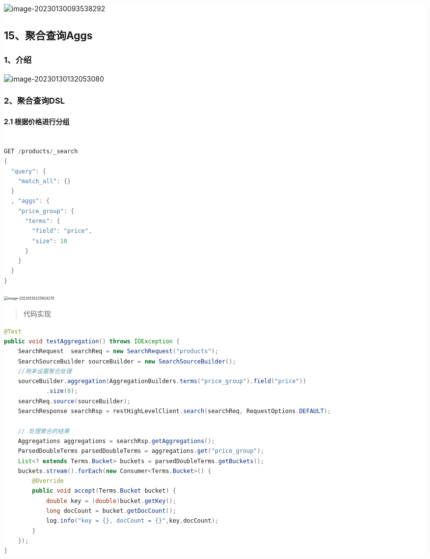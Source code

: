 ![image-20230130093538292](https://yerenping.oss-cn-beijing.aliyuncs.com/img/20230130093538.png)



## 15、聚合查询Aggs

### 1、介绍

![image-20230130132053080](https://yerenping.oss-cn-beijing.aliyuncs.com/img/20230130132053.png)

### 2、聚合查询DSL

#### 2.1 根据价格进行分组

```java

GET /products/_search
{
  "query": {
    "match_all": {}
  }
  , "aggs": {
    "price_group": {
      "terms": {
        "field": "price",
        "size": 10
      }
    }
  }
}
```

<img src="https://yerenping.oss-cn-beijing.aliyuncs.com/img/20230130225924.png" alt="image-20230130225924270" style="zoom:50%;" /> 

> 代码实现

```java
@Test
public void testAggregation() throws IOException {
    SearchRequest  searchReq = new SearchRequest("products");
    SearchSourceBuilder sourceBuilder = new SearchSourceBuilder();
    //用来设置聚合处理
    sourceBuilder.aggregation(AggregationBuilders.terms("price_group").field("price"))
            .size(0);
    searchReq.source(sourceBuilder);
    SearchResponse searchRsp = restHighLevelClient.search(searchReq, RequestOptions.DEFAULT);

    // 处理聚合的结果
    Aggregations aggregations = searchRsp.getAggregations();
    ParsedDoubleTerms parsedDoubleTerms = aggregations.get("price_group");
    List<? extends Terms.Bucket> buckets = parsedDoubleTerms.getBuckets();
    buckets.stream().forEach(new Consumer<Terms.Bucket>() {
        @Override
        public void accept(Terms.Bucket bucket) {
            double key = (double)bucket.getKey();
            long docCount = bucket.getDocCount();
            log.info("key = {}, docCount = {}",key,docCount);
        }
    });
}
```
